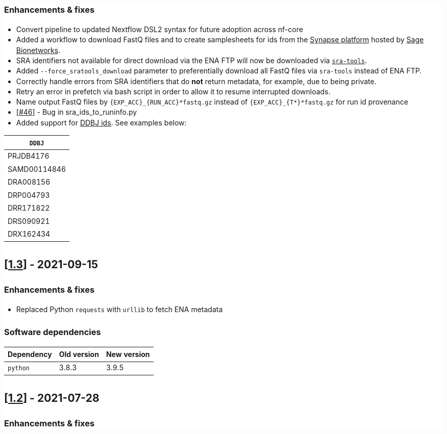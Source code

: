 ### Enhancements & fixes

- Convert pipeline to updated Nextflow DSL2 syntax for future adoption across nf-core
- Added a workflow to download FastQ files and to create samplesheets for ids from the [Synapse platform](https://www.synapse.org/) hosted by [Sage Bionetworks](https://sagebionetworks.org/).
- SRA identifiers not available for direct download via the ENA FTP will now be downloaded via [`sra-tools`](https://github.com/ncbi/sra-tools).
- Added `--force_sratools_download` parameter to preferentially download all FastQ files via `sra-tools` instead of ENA FTP.
- Correctly handle errors from SRA identifiers that do **not** return metadata, for example, due to being private.
- Retry an error in prefetch via bash script in order to allow it to resume interrupted downloads.
- Name output FastQ files by `{EXP_ACC}_{RUN_ACC}*fastq.gz` instead of `{EXP_ACC}_{T*}*fastq.gz` for run id provenance
- [[#46](https://github.com/nf-core/fetchngs/issues/46)] - Bug in sra_ids_to_runinfo.py
- Added support for [DDBJ ids](https://www.ddbj.nig.ac.jp/index-e.html). See examples below:

| `DDBJ`       |
| ------------ |
| PRJDB4176    |
| SAMD00114846 |
| DRA008156    |
| DRP004793    |
| DRR171822    |
| DRS090921    |
| DRX162434    |

## [[1.3](https://github.com/nf-core/fetchngs/releases/tag/1.3)] - 2021-09-15

### Enhancements & fixes

- Replaced Python `requests` with `urllib` to fetch ENA metadata

### Software dependencies

| Dependency | Old version | New version |
| ---------- | ----------- | ----------- |
| `python`   | 3.8.3       | 3.9.5       |

## [[1.2](https://github.com/nf-core/fetchngs/releases/tag/1.2)] - 2021-07-28

### Enhancements & fixes
